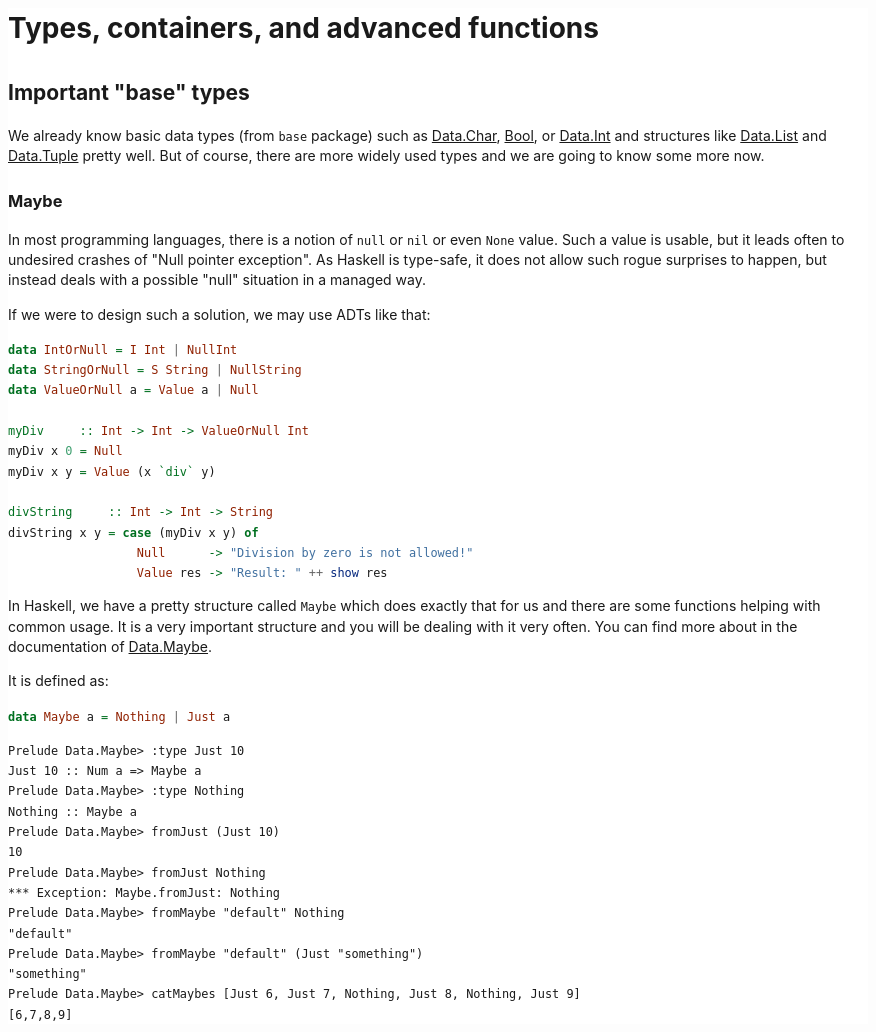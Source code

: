 # Types, containers, and advanced functions

## Important "base" types

We already know basic data types (from `base` package) such as [Data.Char](https://hackage.haskell.org/package/base/docs/Data-Char.html), [Bool](https://hackage.haskell.org/package/base/docs/Data-Bool.html), or [Data.Int](https://hackage.haskell.org/package/base/docs/Data-Int.html) and structures like [Data.List](https://hackage.haskell.org/package/base/docs/Data-List.html) and [Data.Tuple](https://hackage.haskell.org/package/base/docs/Data-Tuple.html) pretty well. But of course, there are more widely used types and we are going to know some more now.

### Maybe

In most programming languages, there is a notion of `null` or `nil` or even `None` value. Such a value is usable, but it leads often to undesired crashes of "Null pointer exception". As Haskell is type-safe, it does not allow such rogue surprises to happen, but instead deals with a possible "null" situation in a managed way.

If we were to design such a solution, we may use ADTs like that:

```haskell
data IntOrNull = I Int | NullInt
data StringOrNull = S String | NullString
data ValueOrNull a = Value a | Null

myDiv     :: Int -> Int -> ValueOrNull Int
myDiv x 0 = Null
myDiv x y = Value (x `div` y)

divString     :: Int -> Int -> String
divString x y = case (myDiv x y) of
                  Null      -> "Division by zero is not allowed!"
                  Value res -> "Result: " ++ show res
```

In Haskell, we have a pretty structure called `Maybe` which does exactly that for us and there are some functions helping with common usage. It is a very important structure and you will be dealing with it very often. You can find more about in the documentation of [Data.Maybe](https://hackage.haskell.org/package/base/docs/Data-Maybe.html).

It is defined as:

```haskell
data Maybe a = Nothing | Just a
```

```
Prelude Data.Maybe> :type Just 10
Just 10 :: Num a => Maybe a
Prelude Data.Maybe> :type Nothing
Nothing :: Maybe a
Prelude Data.Maybe> fromJust (Just 10)
10
Prelude Data.Maybe> fromJust Nothing
*** Exception: Maybe.fromJust: Nothing
Prelude Data.Maybe> fromMaybe "default" Nothing
"default"
Prelude Data.Maybe> fromMaybe "default" (Just "something")
"something"
Prelude Data.Maybe> catMaybes [Just 6, Just 7, Nothing, Just 8, Nothing, Just 9]
[6,7,8,9]
```


[containers]: https://hackage.haskell.org/package/containers
[GHC]: https://www.haskell.org/ghc/
[Hackage]: https://hackage.haskell.org
[Hoogle]: https://www.haskell.org/hoogle/